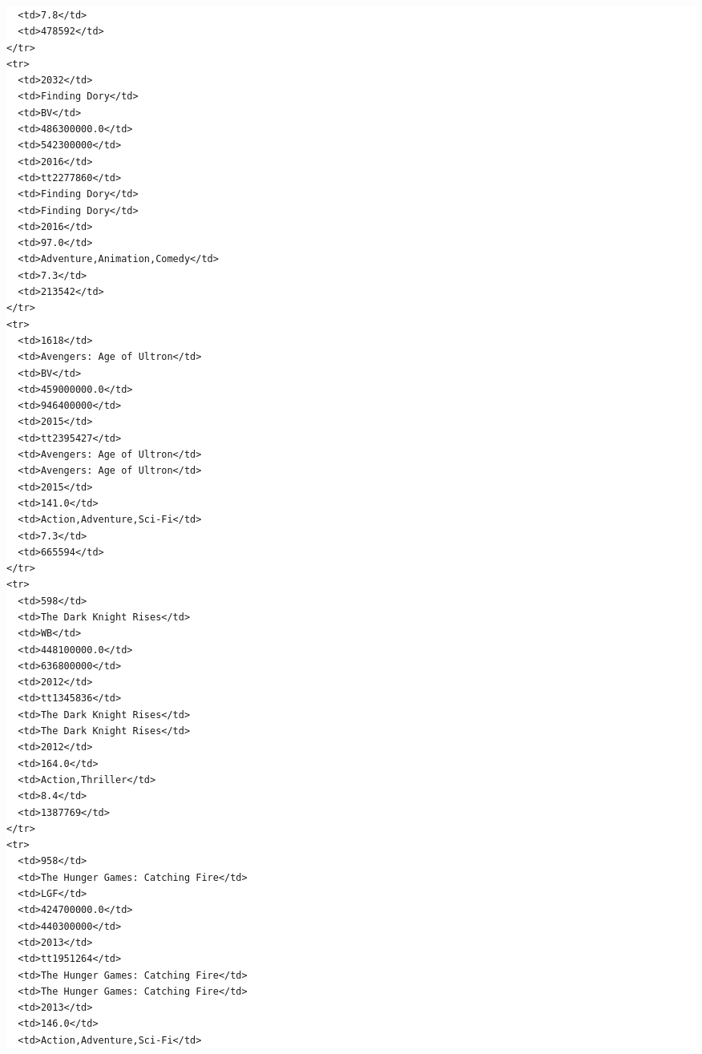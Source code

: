       <td>7.8</td>
      <td>478592</td>
    </tr>
    <tr>
      <td>2032</td>
      <td>Finding Dory</td>
      <td>BV</td>
      <td>486300000.0</td>
      <td>542300000</td>
      <td>2016</td>
      <td>tt2277860</td>
      <td>Finding Dory</td>
      <td>Finding Dory</td>
      <td>2016</td>
      <td>97.0</td>
      <td>Adventure,Animation,Comedy</td>
      <td>7.3</td>
      <td>213542</td>
    </tr>
    <tr>
      <td>1618</td>
      <td>Avengers: Age of Ultron</td>
      <td>BV</td>
      <td>459000000.0</td>
      <td>946400000</td>
      <td>2015</td>
      <td>tt2395427</td>
      <td>Avengers: Age of Ultron</td>
      <td>Avengers: Age of Ultron</td>
      <td>2015</td>
      <td>141.0</td>
      <td>Action,Adventure,Sci-Fi</td>
      <td>7.3</td>
      <td>665594</td>
    </tr>
    <tr>
      <td>598</td>
      <td>The Dark Knight Rises</td>
      <td>WB</td>
      <td>448100000.0</td>
      <td>636800000</td>
      <td>2012</td>
      <td>tt1345836</td>
      <td>The Dark Knight Rises</td>
      <td>The Dark Knight Rises</td>
      <td>2012</td>
      <td>164.0</td>
      <td>Action,Thriller</td>
      <td>8.4</td>
      <td>1387769</td>
    </tr>
    <tr>
      <td>958</td>
      <td>The Hunger Games: Catching Fire</td>
      <td>LGF</td>
      <td>424700000.0</td>
      <td>440300000</td>
      <td>2013</td>
      <td>tt1951264</td>
      <td>The Hunger Games: Catching Fire</td>
      <td>The Hunger Games: Catching Fire</td>
      <td>2013</td>
      <td>146.0</td>
      <td>Action,Adventure,Sci-Fi</td>